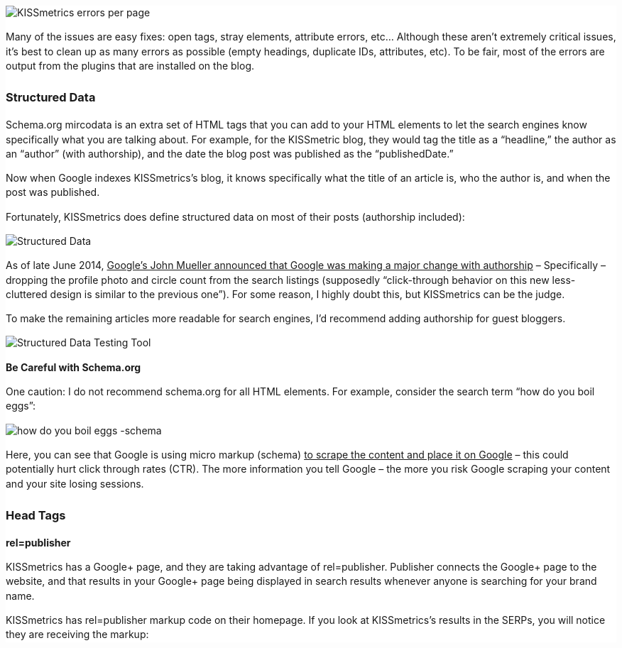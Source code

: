 <img class="aligncenter size-large wp-image-5541" src="http://okdork.com/wp-content/uploads/2014/08/KISSmetrics-errors-per-page-1024x161.png" alt="KISSmetrics errors per page" width="1024" height="161" />

Many of the issues are easy fixes: open tags, stray elements, attribute errors, etc… Although these aren’t extremely critical issues, it’s best to clean up as many errors as possible (empty headings, duplicate IDs, attributes, etc). To be fair, most of the errors are output from the plugins that are installed on the blog.

### **Structured Data**

Schema.org mircodata is an extra set of HTML tags that you can add to your HTML elements to let the search engines know specifically what you are talking about. For example, for the KISSmetric blog, they would tag the title as a “headline,” the author as an “author” (with authorship), and the date the blog post was published as the “publishedDate.”

Now when Google indexes KISSmetrics’s blog, it knows specifically what the title of an article is, who the author is, and when the post was published.

Fortunately, KISSmetrics does define structured data on most of their posts (authorship included):

<img class="aligncenter size-full wp-image-5542" src="http://okdork.com/wp-content/uploads/2014/08/Structured-Data.png" alt="Structured Data" width="956" height="210" />

As of late June 2014, <a class="ext-link" title="" href="http://searchengineland.com/google-plays-authorship-search-results-dropping-profile-image-google-circle-count-195163" rel="nofollow" data-wpel-target="_blank">Google’s John Mueller announced that Google was making a major change with authorship</a> – Specifically – dropping the profile photo and circle count from the search listings (supposedly “click-through behavior on this new less-cluttered design is similar to the previous one”). For some reason, I highly doubt this, but KISSmetrics can be the judge.

To make the remaining articles more readable for search engines, I’d recommend adding authorship for guest bloggers.

<img class="aligncenter size-large wp-image-5543" src="http://okdork.com/wp-content/uploads/2014/08/Structured-Data-Testing-Tool-1024x373.png" alt="Structured Data Testing Tool" width="1024" height="373" />

**Be Careful with Schema.org**

One caution: I do not recommend schema.org for all HTML elements. For example, consider the search term “how do you boil eggs”:

<img class="aligncenter size-large wp-image-5544" src="http://okdork.com/wp-content/uploads/2014/08/how-do-you-boil-eggs-schema-1024x694.png" alt="how do you boil eggs -schema" width="1024" height="694" />

Here, you can see that Google is using micro markup (schema) <a class="ext-link" title="" href="https://www.google.com/search?sourceid=chrome-psyapi2&ion=1&espv=&ie=UTF-8&q=how%20do%20you%20boil%20eggs" rel="nofollow" data-wpel-target="_blank">to scrape the content and place it on Google</a> – this could potentially hurt click through rates (CTR). The more information you tell Google – the more you risk Google scraping your content and your site losing sessions.

### **Head Tags**

**rel=publisher**

KISSmetrics has a Google+ page, and they are taking advantage of rel=publisher. Publisher connects the Google+ page to the website, and that results in your Google+ page being displayed in search results whenever anyone is searching for your brand name.

KISSmetrics has rel=publisher markup code on their homepage. If you look at KISSmetrics’s results in the SERPs, you will notice they are receiving the markup:
